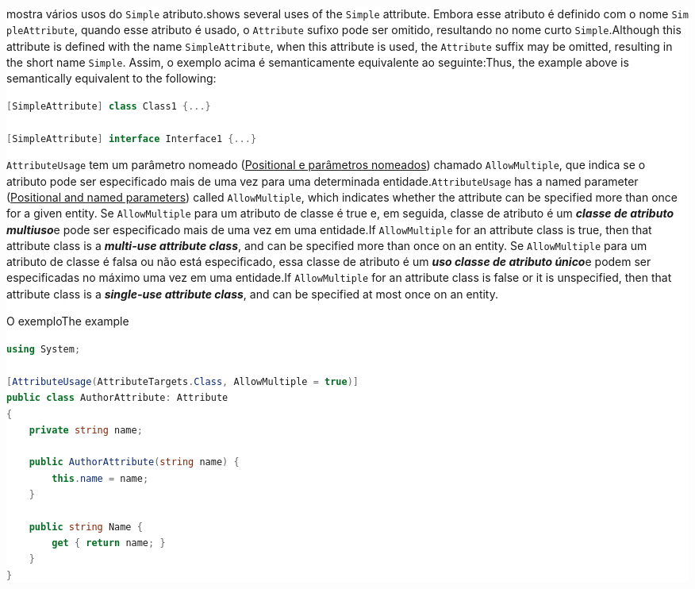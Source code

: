 <span data-ttu-id="4f0b6-120">mostra vários usos do `Simple` atributo.</span><span class="sxs-lookup"><span data-stu-id="4f0b6-120">shows several uses of the `Simple` attribute.</span></span> <span data-ttu-id="4f0b6-121">Embora esse atributo é definido com o nome `SimpleAttribute`, quando esse atributo é usado, o `Attribute` sufixo pode ser omitido, resultando no nome curto `Simple`.</span><span class="sxs-lookup"><span data-stu-id="4f0b6-121">Although this attribute is defined with the name `SimpleAttribute`, when this attribute is used, the `Attribute` suffix may be omitted, resulting in the short name `Simple`.</span></span> <span data-ttu-id="4f0b6-122">Assim, o exemplo acima é semanticamente equivalente ao seguinte:</span><span class="sxs-lookup"><span data-stu-id="4f0b6-122">Thus, the example above is semantically equivalent to the following:</span></span>

```csharp
[SimpleAttribute] class Class1 {...}

[SimpleAttribute] interface Interface1 {...}
```

<span data-ttu-id="4f0b6-123">`AttributeUsage` tem um parâmetro nomeado ([Positional e parâmetros nomeados](attributes.md#positional-and-named-parameters)) chamado `AllowMultiple`, que indica se o atributo pode ser especificado mais de uma vez para uma determinada entidade.</span><span class="sxs-lookup"><span data-stu-id="4f0b6-123">`AttributeUsage` has a named parameter ([Positional and named parameters](attributes.md#positional-and-named-parameters)) called `AllowMultiple`, which indicates whether the attribute can be specified more than once for a given entity.</span></span> <span data-ttu-id="4f0b6-124">Se `AllowMultiple` para um atributo de classe é true e, em seguida, classe de atributo é um ***classe de atributo multiuso***e pode ser especificado mais de uma vez em uma entidade.</span><span class="sxs-lookup"><span data-stu-id="4f0b6-124">If `AllowMultiple` for an attribute class is true, then that attribute class is a ***multi-use attribute class***, and can be specified more than once on an entity.</span></span> <span data-ttu-id="4f0b6-125">Se `AllowMultiple` para um atributo de classe é falsa ou não está especificado, essa classe de atributo é um ***uso classe de atributo único***e podem ser especificadas no máximo uma vez em uma entidade.</span><span class="sxs-lookup"><span data-stu-id="4f0b6-125">If `AllowMultiple` for an attribute class is false or it is unspecified, then that attribute class is a ***single-use attribute class***, and can be specified at most once on an entity.</span></span>

<span data-ttu-id="4f0b6-126">O exemplo</span><span class="sxs-lookup"><span data-stu-id="4f0b6-126">The example</span></span>

```csharp
using System;

[AttributeUsage(AttributeTargets.Class, AllowMultiple = true)]
public class AuthorAttribute: Attribute
{
    private string name;

    public AuthorAttribute(string name) {
        this.name = name;
    }

    public string Name {
        get { return name; }
    }
}
```
